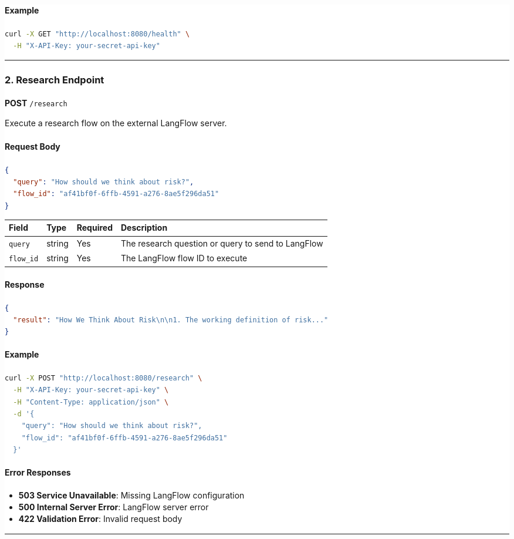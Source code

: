 #### Example

```bash
curl -X GET "http://localhost:8080/health" \
  -H "X-API-Key: your-secret-api-key"
```

---

### 2. Research Endpoint

**POST** `/research`

Execute a research flow on the external LangFlow server.

#### Request Body

```json
{
  "query": "How should we think about risk?",
  "flow_id": "af41bf0f-6ffb-4591-a276-8ae5f296da51"
}
```

| Field | Type | Required | Description |
|:---|:---|:---|:---|
| `query` | string | Yes | The research question or query to send to LangFlow |
| `flow_id` | string | Yes | The LangFlow flow ID to execute |

#### Response

```json
{
  "result": "How We Think About Risk\n\n1. The working definition of risk..."
}
```

#### Example

```bash
curl -X POST "http://localhost:8080/research" \
  -H "X-API-Key: your-secret-api-key" \
  -H "Content-Type: application/json" \
  -d '{
    "query": "How should we think about risk?",
    "flow_id": "af41bf0f-6ffb-4591-a276-8ae5f296da51"
  }'
```

#### Error Responses

- **503 Service Unavailable**: Missing LangFlow configuration
- **500 Internal Server Error**: LangFlow server error
- **422 Validation Error**: Invalid request body

---